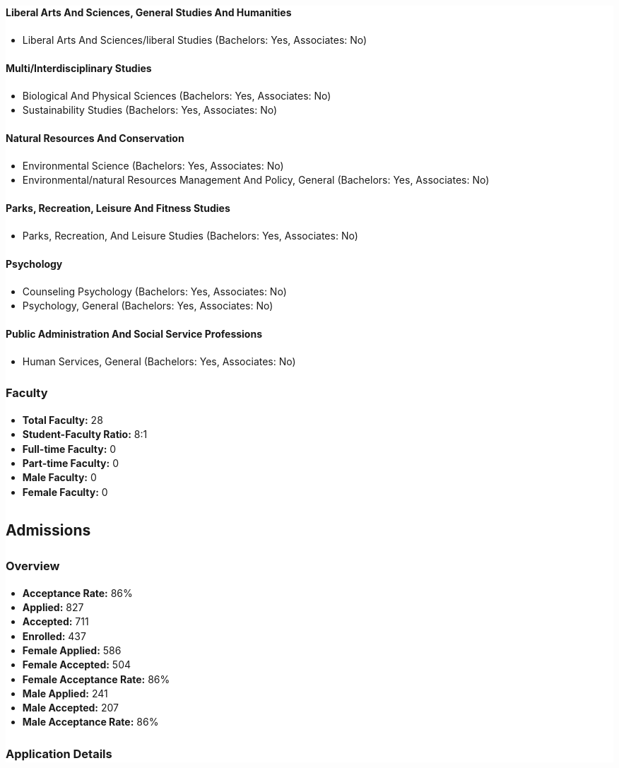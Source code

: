 #### Liberal Arts And Sciences, General Studies And Humanities

- Liberal Arts And Sciences/liberal Studies (Bachelors: Yes, Associates: No)

#### Multi/Interdisciplinary Studies

- Biological And Physical Sciences (Bachelors: Yes, Associates: No)
- Sustainability Studies (Bachelors: Yes, Associates: No)

#### Natural Resources And Conservation

- Environmental Science (Bachelors: Yes, Associates: No)
- Environmental/natural Resources Management And Policy, General (Bachelors: Yes, Associates: No)

#### Parks, Recreation, Leisure And Fitness Studies

- Parks, Recreation, And Leisure Studies (Bachelors: Yes, Associates: No)

#### Psychology

- Counseling Psychology (Bachelors: Yes, Associates: No)
- Psychology, General (Bachelors: Yes, Associates: No)

#### Public Administration And Social Service Professions

- Human Services, General (Bachelors: Yes, Associates: No)

### Faculty

- **Total Faculty:** 28
- **Student-Faculty Ratio:** 8:1
- **Full-time Faculty:** 0
- **Part-time Faculty:** 0
- **Male Faculty:** 0
- **Female Faculty:** 0

## Admissions

### Overview

- **Acceptance Rate:** 86%
- **Applied:** 827
- **Accepted:** 711
- **Enrolled:** 437
- **Female Applied:** 586
- **Female Accepted:** 504
- **Female Acceptance Rate:** 86%
- **Male Applied:** 241
- **Male Accepted:** 207
- **Male Acceptance Rate:** 86%

### Application Details
